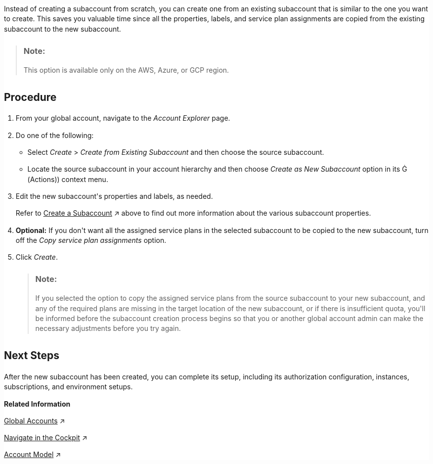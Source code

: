 Instead of creating a subaccount from scratch, you can create one from an existing subaccount that is similar to the one you want to create. This saves you valuable time since all the properties, labels, and service plan assignments are copied from the existing subaccount to the new subaccount.

> ### Note:  
> This option is available only on the AWS, Azure, or GCP region.



<a name="task_ltb_jzk_5bc__steps_jml_mzk_5bc"/>

## Procedure

1.  From your global account, navigate to the *Account Explorer* page.

2.  Do one of the following:

    -   Select *Create* \> *Create from Existing Subaccount* and then choose the source subaccount.

    -   Locate the source subaccount in your account hierarchy and then choose *Create as New Subaccount* option in its <span class="SAP-icons-V5"></span> \(Actions\)\) context menu.


3.  Edit the new subaccount's properties and labels, as needed.

    Refer to [Create a Subaccount](https://help.sap.com/viewer/65de2977205c403bbc107264b8eccf4b/Cloud/en-US/05280a123d3044ae97457a25b3013918.html "Create subaccounts in your global account using the SAP BTP cockpit.") :arrow_upper_right: above to find out more information about the various subaccount properties.

4.  **Optional:** If you don't want all the assigned service plans in the selected subaccount to be copied to the new subaccount, turn off the *Copy service plan assignments* option.

5.  Click *Create*.

    > ### Note:  
    > If you selected the option to copy the assigned service plans from the source subaccount to your new subaccount, and any of the required plans are missing in the target location of the new subaccount, or if there is insufficient quota, you'll be informed before the subaccount creation process begins so that you or another global account admin can make the necessary adjustments before you try again.




<a name="task_ltb_jzk_5bc__postreq_hnl_mzk_5bc"/>

## Next Steps

After the new subaccount has been created, you can complete its setup, including its authorization configuration, instances, subscriptions, and environment setups.

**Related Information**  


[Global Accounts](https://help.sap.com/viewer/65de2977205c403bbc107264b8eccf4b/Cloud/en-US/8ed4a705efa0431b910056c0acdbf377.html#loioc165d95ee700407eb181770901caec94 "A global account is the realization of a contract you or your company has made with SAP.") :arrow_upper_right:

[Navigate in the Cockpit](https://help.sap.com/viewer/65de2977205c403bbc107264b8eccf4b/Cloud/en-US/0874895f1f78459f9517da55a11ffebd.html "Learn how to navigate to your global accounts and subaccounts in the SAP BTP cockpit.") :arrow_upper_right:

[Account Model](https://help.sap.com/viewer/65de2977205c403bbc107264b8eccf4b/Cloud/en-US/8ed4a705efa0431b910056c0acdbf377.html#loio8ed4a705efa0431b910056c0acdbf377 "Learn more about the different types of accounts on SAP BTP and how they relate to each other.") :arrow_upper_right:


